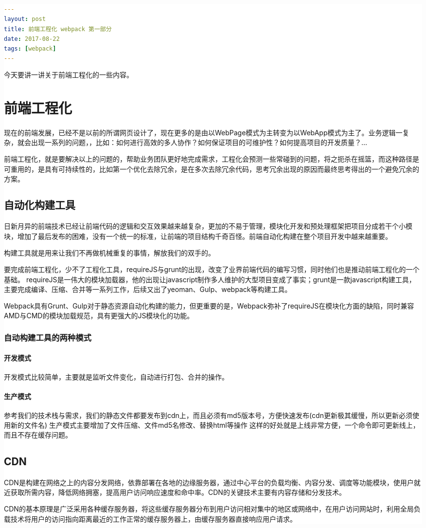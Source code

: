 ```yaml
---
layout: post
title: 前端工程化 webpack 第一部分
date: 2017-08-22
tags: [webpack]
---
```


今天要讲一讲关于前端工程化的一些内容。

# 前端工程化

现在的前端发展，已经不是以前的所谓网页设计了，现在更多的是由以WebPage模式为主转变为以WebApp模式为主了。业务逻辑一复杂，就会出现一系列的问题，，比如：如何进行高效的多人协作？如何保证项目的可维护性？如何提高项目的开发质量？...

前端工程化，就是要解决以上的问题的，帮助业务团队更好地完成需求，工程化会预测一些常碰到的问题，将之扼杀在摇篮，而这种路径是可重用的，是具有可持续性的，比如第一个优化去除冗余，是在多次去除冗余代码，思考冗余出现的原因而最终思考得出的一个避免冗余的方案。

## 自动化构建工具

日新月异的前端技术已经让前端代码的逻辑和交互效果越来越复杂，更加的不易于管理，模块化开发和预处理框架把项目分成若干个小模块，增加了最后发布的困难，没有一个统一的标准，让前端的项目结构千奇百怪。前端自动化构建在整个项目开发中越来越重要。

构建工具就是用来让我们不再做机械重复的事情，解放我们的双手的。

要完成前端工程化，少不了工程化工具，requireJS与grunt的出现，改变了业界前端代码的编写习惯，同时他们也是推动前端工程化的一个基础。
requireJS是一伟大的模块加载器，他的出现让javascript制作多人维护的大型项目变成了事实；grunt是一款javascript构建工具，主要完成编译、压缩、合并等一系列工作，后续又出了yeoman、Gulp、webpack等构建工具。

Webpack具有Grunt、Gulp对于静态资源自动化构建的能力，但更重要的是，Webpack弥补了requireJS在模块化方面的缺陷，同时兼容AMD与CMD的模块加载规范，具有更强大的JS模块化的功能。

### 自动构建工具的两种模式

#### 开发模式

开发模式比较简单，主要就是监听文件变化，自动进行打包、合并的操作。

#### 生产模式

参考我们的技术栈与需求，我们的静态文件都要发布到cdn上，而且必须有md5版本号，方便快速发布(cdn更新极其缓慢，所以更新必须使用新的文件名)
生产模式主要增加了文件压缩、文件md5名修改、替换html等操作
这样的好处就是上线非常方便，一个命令即可更新线上，而且不存在缓存问题。

## CDN


CDN是构建在网络之上的内容分发网络，依靠部署在各地的边缘服务器，通过中心平台的负载均衡、内容分发、调度等功能模块，使用户就近获取所需内容，降低网络拥塞，提高用户访问响应速度和命中率。CDN的关键技术主要有内容存储和分发技术。

CDN的基本原理是广泛采用各种缓存服务器，将这些缓存服务器分布到用户访问相对集中的地区或网络中，在用户访问网站时，利用全局负载技术将用户的访问指向距离最近的工作正常的缓存服务器上，由缓存服务器直接响应用户请求。
